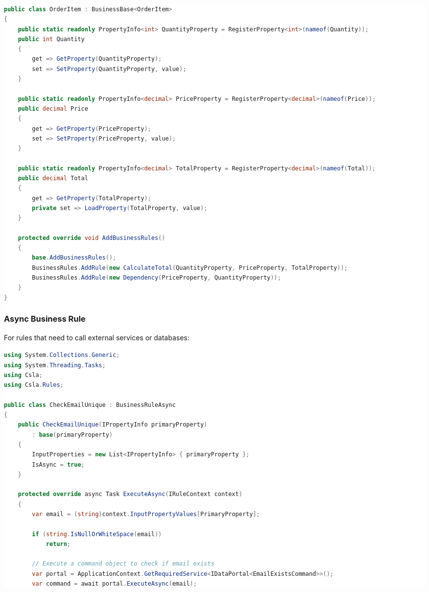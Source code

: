 ```csharp
public class OrderItem : BusinessBase<OrderItem>
{
    public static readonly PropertyInfo<int> QuantityProperty = RegisterProperty<int>(nameof(Quantity));
    public int Quantity
    {
        get => GetProperty(QuantityProperty);
        set => SetProperty(QuantityProperty, value);
    }
    
    public static readonly PropertyInfo<decimal> PriceProperty = RegisterProperty<decimal>(nameof(Price));
    public decimal Price
    {
        get => GetProperty(PriceProperty);
        set => SetProperty(PriceProperty, value);
    }
    
    public static readonly PropertyInfo<decimal> TotalProperty = RegisterProperty<decimal>(nameof(Total));
    public decimal Total
    {
        get => GetProperty(TotalProperty);
        private set => LoadProperty(TotalProperty, value);
    }
    
    protected override void AddBusinessRules()
    {
        base.AddBusinessRules();
        BusinessRules.AddRule(new CalculateTotal(QuantityProperty, PriceProperty, TotalProperty));
        BusinessRules.AddRule(new Dependency(PriceProperty, QuantityProperty));
    }
}
```

### Async Business Rule

For rules that need to call external services or databases:

```csharp
using System.Collections.Generic;
using System.Threading.Tasks;
using Csla;
using Csla.Rules;

public class CheckEmailUnique : BusinessRuleAsync
{
    public CheckEmailUnique(IPropertyInfo primaryProperty)
        : base(primaryProperty)
    {
        InputProperties = new List<IPropertyInfo> { primaryProperty };
        IsAsync = true;
    }
    
    protected override async Task ExecuteAsync(IRuleContext context)
    {
        var email = (string)context.InputPropertyValues[PrimaryProperty];
        
        if (string.IsNullOrWhiteSpace(email))
            return;

        // Execute a command object to check if email exists
        var portal = ApplicationContext.GetRequiredService<IDataPortal<EmailExistsCommand>>();
        var command = await portal.ExecuteAsync(email);
```